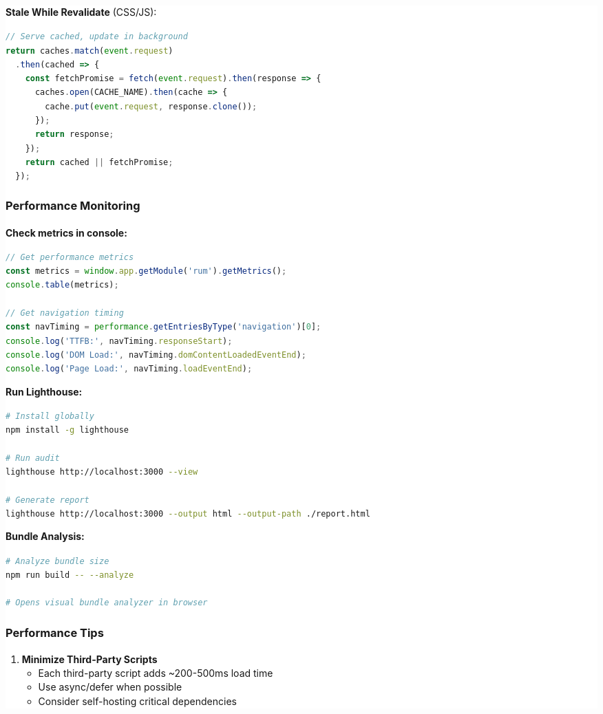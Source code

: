 **Stale While Revalidate** (CSS/JS):
```javascript
// Serve cached, update in background
return caches.match(event.request)
  .then(cached => {
    const fetchPromise = fetch(event.request).then(response => {
      caches.open(CACHE_NAME).then(cache => {
        cache.put(event.request, response.clone());
      });
      return response;
    });
    return cached || fetchPromise;
  });
```

### Performance Monitoring

**Check metrics in console:**
```javascript
// Get performance metrics
const metrics = window.app.getModule('rum').getMetrics();
console.table(metrics);

// Get navigation timing
const navTiming = performance.getEntriesByType('navigation')[0];
console.log('TTFB:', navTiming.responseStart);
console.log('DOM Load:', navTiming.domContentLoadedEventEnd);
console.log('Page Load:', navTiming.loadEventEnd);
```

**Run Lighthouse:**
```bash
# Install globally
npm install -g lighthouse

# Run audit
lighthouse http://localhost:3000 --view

# Generate report
lighthouse http://localhost:3000 --output html --output-path ./report.html
```

**Bundle Analysis:**
```bash
# Analyze bundle size
npm run build -- --analyze

# Opens visual bundle analyzer in browser
```

### Performance Tips

1. **Minimize Third-Party Scripts**
   - Each third-party script adds ~200-500ms load time
   - Use async/defer when possible
   - Consider self-hosting critical dependencies
